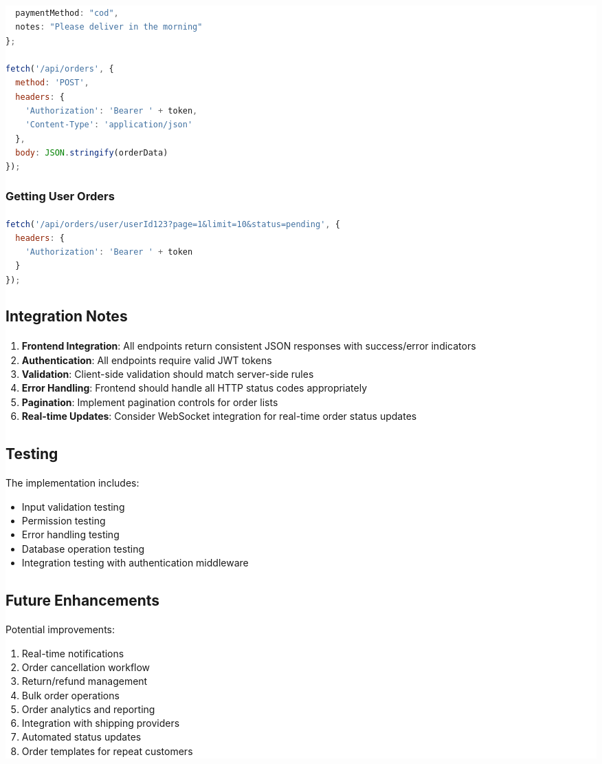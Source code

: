 ```javascript
  paymentMethod: "cod",
  notes: "Please deliver in the morning"
};

fetch('/api/orders', {
  method: 'POST',
  headers: {
    'Authorization': 'Bearer ' + token,
    'Content-Type': 'application/json'
  },
  body: JSON.stringify(orderData)
});
```

### Getting User Orders
```javascript
fetch('/api/orders/user/userId123?page=1&limit=10&status=pending', {
  headers: {
    'Authorization': 'Bearer ' + token
  }
});
```

## Integration Notes

1. **Frontend Integration**: All endpoints return consistent JSON responses with success/error indicators
2. **Authentication**: All endpoints require valid JWT tokens
3. **Validation**: Client-side validation should match server-side rules
4. **Error Handling**: Frontend should handle all HTTP status codes appropriately
5. **Pagination**: Implement pagination controls for order lists
6. **Real-time Updates**: Consider WebSocket integration for real-time order status updates

## Testing

The implementation includes:
- Input validation testing
- Permission testing
- Error handling testing
- Database operation testing
- Integration testing with authentication middleware

## Future Enhancements

Potential improvements:
1. Real-time notifications
2. Order cancellation workflow
3. Return/refund management
4. Bulk order operations
5. Order analytics and reporting
6. Integration with shipping providers
7. Automated status updates
8. Order templates for repeat customers 